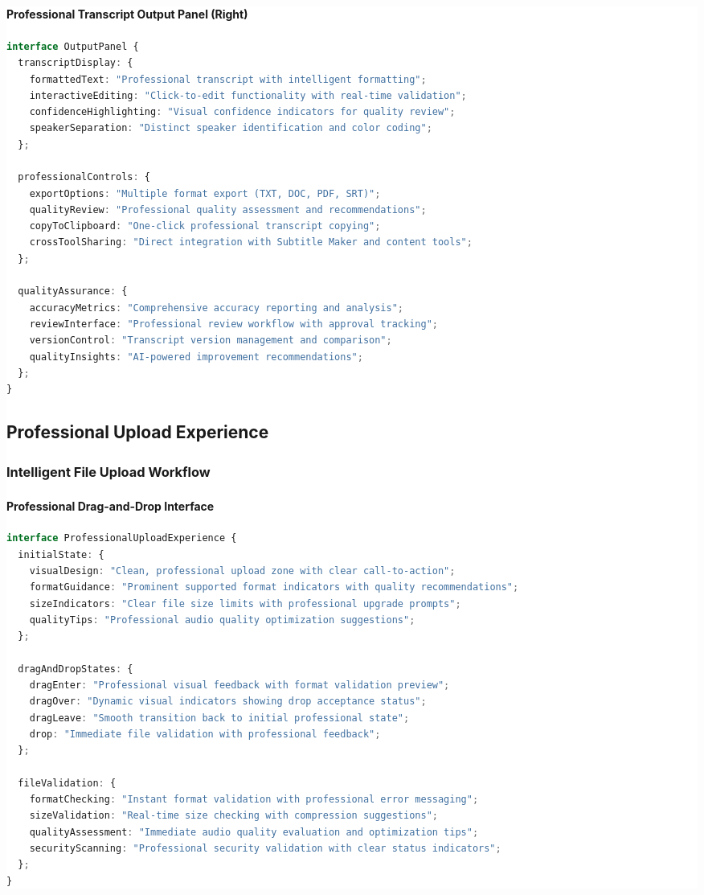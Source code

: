 #### Professional Transcript Output Panel (Right)

```typescript
interface OutputPanel {
  transcriptDisplay: {
    formattedText: "Professional transcript with intelligent formatting";
    interactiveEditing: "Click-to-edit functionality with real-time validation";
    confidenceHighlighting: "Visual confidence indicators for quality review";
    speakerSeparation: "Distinct speaker identification and color coding";
  };

  professionalControls: {
    exportOptions: "Multiple format export (TXT, DOC, PDF, SRT)";
    qualityReview: "Professional quality assessment and recommendations";
    copyToClipboard: "One-click professional transcript copying";
    crossToolSharing: "Direct integration with Subtitle Maker and content tools";
  };

  qualityAssurance: {
    accuracyMetrics: "Comprehensive accuracy reporting and analysis";
    reviewInterface: "Professional review workflow with approval tracking";
    versionControl: "Transcript version management and comparison";
    qualityInsights: "AI-powered improvement recommendations";
  };
}
```

## Professional Upload Experience

### Intelligent File Upload Workflow

#### Professional Drag-and-Drop Interface

```typescript
interface ProfessionalUploadExperience {
  initialState: {
    visualDesign: "Clean, professional upload zone with clear call-to-action";
    formatGuidance: "Prominent supported format indicators with quality recommendations";
    sizeIndicators: "Clear file size limits with professional upgrade prompts";
    qualityTips: "Professional audio quality optimization suggestions";
  };

  dragAndDropStates: {
    dragEnter: "Professional visual feedback with format validation preview";
    dragOver: "Dynamic visual indicators showing drop acceptance status";
    dragLeave: "Smooth transition back to initial professional state";
    drop: "Immediate file validation with professional feedback";
  };

  fileValidation: {
    formatChecking: "Instant format validation with professional error messaging";
    sizeValidation: "Real-time size checking with compression suggestions";
    qualityAssessment: "Immediate audio quality evaluation and optimization tips";
    securityScanning: "Professional security validation with clear status indicators";
  };
}
```
